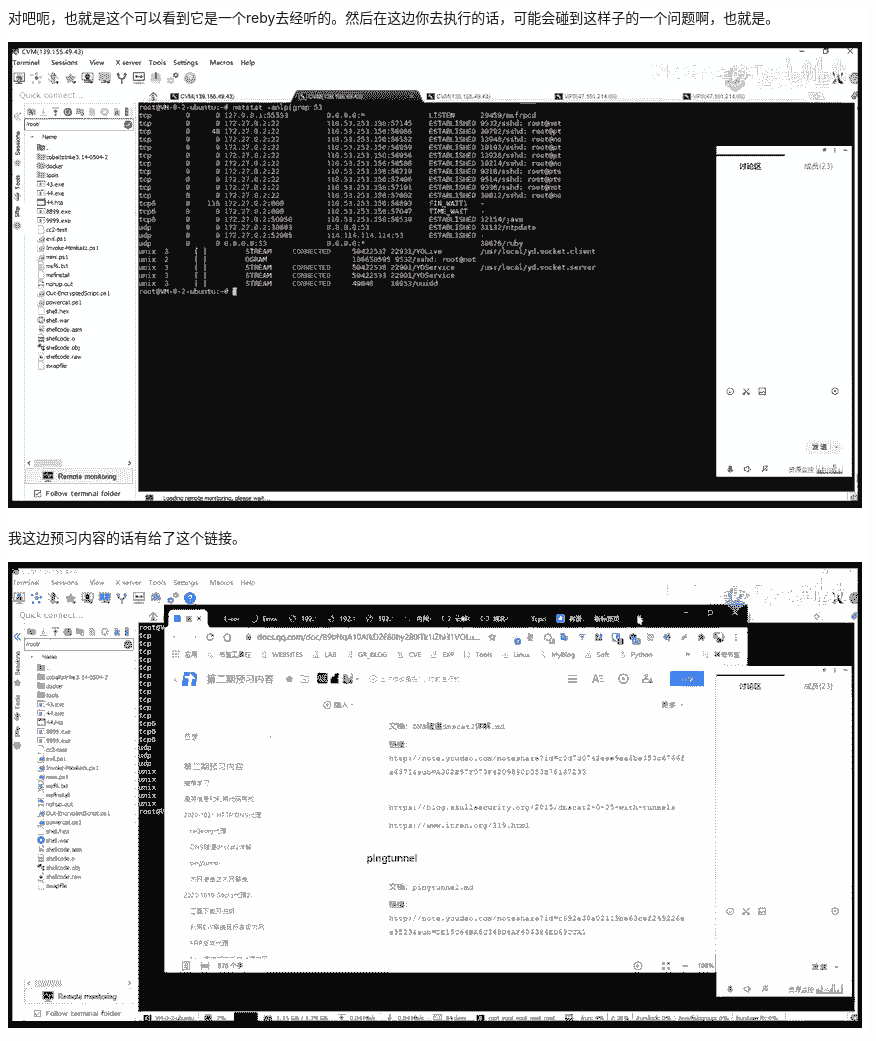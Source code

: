 对吧呃，也就是这个可以看到它是一个reby去经听的。然后在这边你去执行的话，可能会碰到这样子的一个问题啊，也就是。



![](img/cff68f72bf8bbeb6a030bfb56e06c12a_21.png)

我这边预习内容的话有给了这个链接。

![](img/cff68f72bf8bbeb6a030bfb56e06c12a_23.png)
